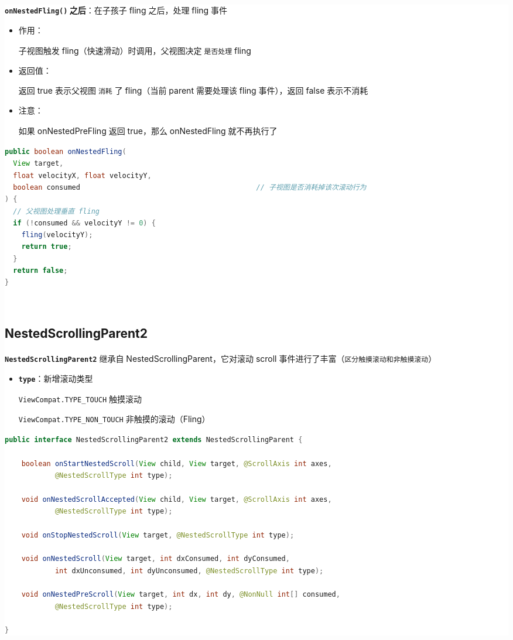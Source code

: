 **`onNestedFling()` 之后**：在子孩子 fling 之后，处理 fling 事件

- 作用：

  子视图触发 fling（快速滑动）时调用，父视图决定 `是否处理` fling

- 返回值：

  返回 true 表示父视图 `消耗` 了 fling（当前 parent 需要处理该 fling 事件），返回 false 表示不消耗

- 注意：

  如果 onNestedPreFling 返回 true，那么 onNestedFling 就不再执行了

```java
public boolean onNestedFling(
  View target, 
  float velocityX, float velocityY, 
  boolean consumed											// 子视图是否消耗掉该次滚动行为
) {
  // 父视图处理垂直 fling
  if (!consumed && velocityY != 0) {
    fling(velocityY);
    return true;
  }
  return false;
}
```

<br/>

## NestedScrollingParent2

**`NestedScrollingParent2`** 继承自 NestedScrollingParent，它对滚动 scroll 事件进行了丰富（`区分触摸滚动和非触摸滚动`）

- **`type`**：新增滚动类型

  `ViewCompat.TYPE_TOUCH` 触摸滚动

  `ViewCompat.TYPE_NON_TOUCH` 非触摸的滚动（Fling）

```java
public interface NestedScrollingParent2 extends NestedScrollingParent {

    boolean onStartNestedScroll(View child, View target, @ScrollAxis int axes,
            @NestedScrollType int type);

    void onNestedScrollAccepted(View child, View target, @ScrollAxis int axes,
            @NestedScrollType int type);

    void onStopNestedScroll(View target, @NestedScrollType int type);

    void onNestedScroll(View target, int dxConsumed, int dyConsumed,
            int dxUnconsumed, int dyUnconsumed, @NestedScrollType int type);

    void onNestedPreScroll(View target, int dx, int dy, @NonNull int[] consumed,
            @NestedScrollType int type);

}
```
